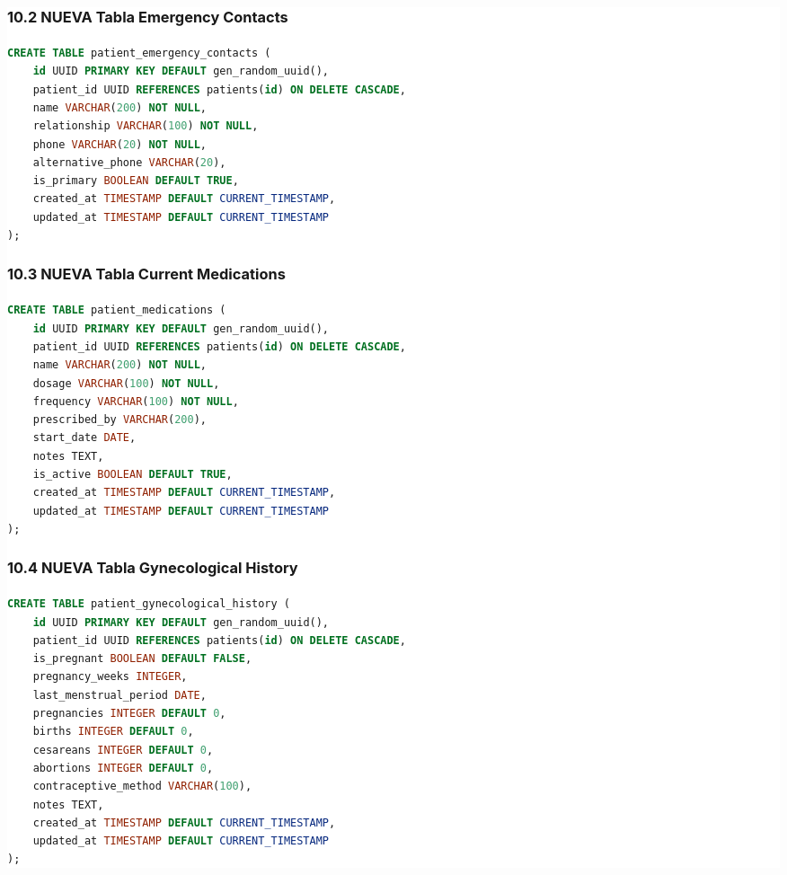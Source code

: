 ### 10.2 NUEVA Tabla Emergency Contacts
```sql
CREATE TABLE patient_emergency_contacts (
    id UUID PRIMARY KEY DEFAULT gen_random_uuid(),
    patient_id UUID REFERENCES patients(id) ON DELETE CASCADE,
    name VARCHAR(200) NOT NULL,
    relationship VARCHAR(100) NOT NULL,
    phone VARCHAR(20) NOT NULL,
    alternative_phone VARCHAR(20),
    is_primary BOOLEAN DEFAULT TRUE,
    created_at TIMESTAMP DEFAULT CURRENT_TIMESTAMP,
    updated_at TIMESTAMP DEFAULT CURRENT_TIMESTAMP
);
```

### 10.3 NUEVA Tabla Current Medications
```sql
CREATE TABLE patient_medications (
    id UUID PRIMARY KEY DEFAULT gen_random_uuid(),
    patient_id UUID REFERENCES patients(id) ON DELETE CASCADE,
    name VARCHAR(200) NOT NULL,
    dosage VARCHAR(100) NOT NULL,
    frequency VARCHAR(100) NOT NULL,
    prescribed_by VARCHAR(200),
    start_date DATE,
    notes TEXT,
    is_active BOOLEAN DEFAULT TRUE,
    created_at TIMESTAMP DEFAULT CURRENT_TIMESTAMP,
    updated_at TIMESTAMP DEFAULT CURRENT_TIMESTAMP
);
```

### 10.4 NUEVA Tabla Gynecological History
```sql
CREATE TABLE patient_gynecological_history (
    id UUID PRIMARY KEY DEFAULT gen_random_uuid(),
    patient_id UUID REFERENCES patients(id) ON DELETE CASCADE,
    is_pregnant BOOLEAN DEFAULT FALSE,
    pregnancy_weeks INTEGER,
    last_menstrual_period DATE,
    pregnancies INTEGER DEFAULT 0,
    births INTEGER DEFAULT 0,
    cesareans INTEGER DEFAULT 0,
    abortions INTEGER DEFAULT 0,
    contraceptive_method VARCHAR(100),
    notes TEXT,
    created_at TIMESTAMP DEFAULT CURRENT_TIMESTAMP,
    updated_at TIMESTAMP DEFAULT CURRENT_TIMESTAMP
);
```
